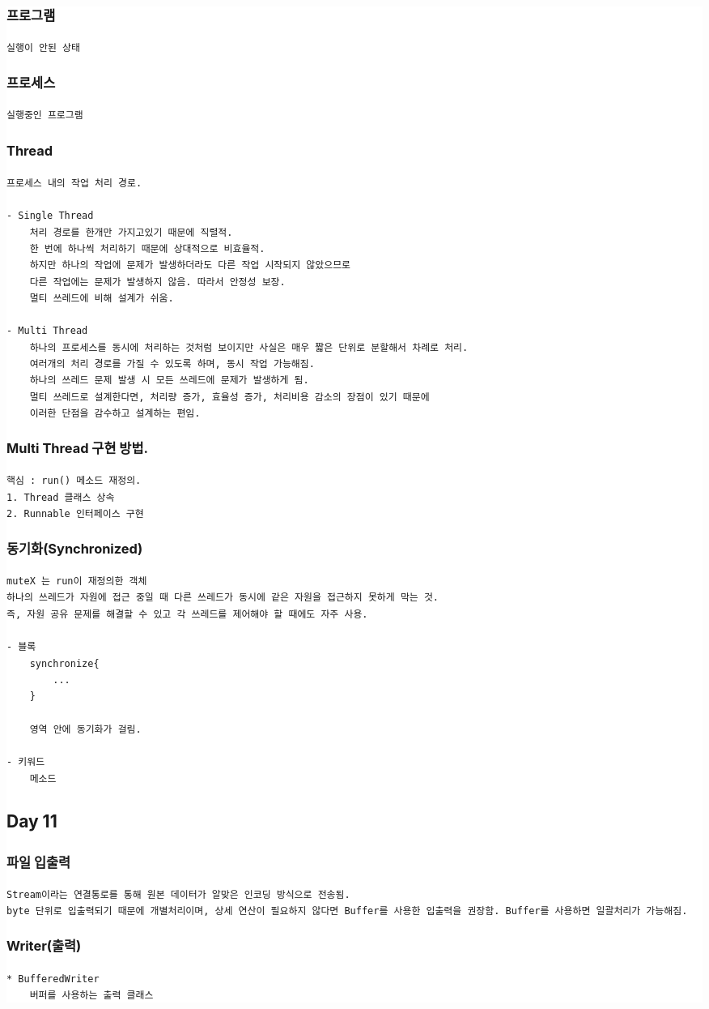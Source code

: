 ### 프로그램
	실행이 안된 상태

### 프로세스
	실행중인 프로그램

### Thread
	프로세스 내의 작업 처리 경로.

	- Single Thread
		처리 경로를 한개만 가지고있기 때문에 직렬적.
		한 번에 하나씩 처리하기 때문에 상대적으로 비효율적.
		하지만 하나의 작업에 문제가 발생하더라도 다른 작업 시작되지 않았으므로
		다른 작업에는 문제가 발생하지 않음. 따라서 안정성 보장.
		멀티 쓰레드에 비해 설계가 쉬움.
	
	- Multi Thread
		하나의 프로세스를 동시에 처리하는 것처럼 보이지만 사실은 매우 짧은 단위로 분할해서 차례로 처리.
		여러개의 처리 경로를 가질 수 있도록 하며, 동시 작업 가능해짐.
		하나의 쓰레드 문제 발생 시 모든 쓰레드에 문제가 발생하게 됨.
		멀티 쓰레드로 설계한다면, 처리량 증가, 효율성 증가, 처리비용 감소의 장점이 있기 때문에
		이러한 단점을 감수하고 설계하는 편임.

### Multi Thread 구현 방법.
	핵심 : run() 메소드 재정의.
	1. Thread 클래스 상속
	2. Runnable 인터페이스 구현
	


### 동기화(Synchronized)
	muteX 는 run이 재정의한 객체
	하나의 쓰레드가 자원에 접근 중일 때 다른 쓰레드가 동시에 같은 자원을 접근하지 못하게 막는 것.
	즉, 자원 공유 문제를 해결할 수 있고 각 쓰레드를 제어해야 할 때에도 자주 사용.

	- 블록
		synchronize{
			...
		}

		영역 안에 동기화가 걸림.
		
	- 키워드
		메소드

## Day  11

### 파일 입출력
	Stream이라는 연결통로를 통해 원본 데이터가 알맞은 인코딩 방식으로 전송됨.
	byte 단위로 입출력되기 때문에 개별처리이며, 상세 연산이 필요하지 않다면 Buffer를 사용한 입출력을 권장함. Buffer를 사용하면 일괄처리가 가능해짐.

### Writer(출력)
	* BufferedWriter
		버퍼를 사용하는 출력 클래스
